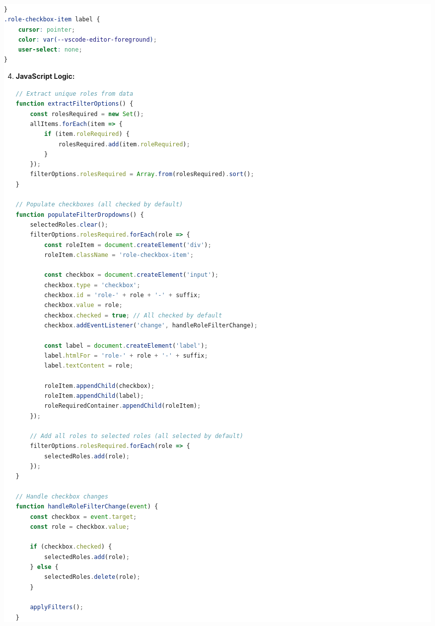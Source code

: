    ```css
   }
   .role-checkbox-item label {
       cursor: pointer;
       color: var(--vscode-editor-foreground);
       user-select: none;
   }
   ```

4. **JavaScript Logic:**
   ```javascript
   // Extract unique roles from data
   function extractFilterOptions() {
       const rolesRequired = new Set();
       allItems.forEach(item => {
           if (item.roleRequired) {
               rolesRequired.add(item.roleRequired);
           }
       });
       filterOptions.rolesRequired = Array.from(rolesRequired).sort();
   }
   
   // Populate checkboxes (all checked by default)
   function populateFilterDropdowns() {
       selectedRoles.clear();
       filterOptions.rolesRequired.forEach(role => {
           const roleItem = document.createElement('div');
           roleItem.className = 'role-checkbox-item';
           
           const checkbox = document.createElement('input');
           checkbox.type = 'checkbox';
           checkbox.id = 'role-' + role + '-' + suffix;
           checkbox.value = role;
           checkbox.checked = true; // All checked by default
           checkbox.addEventListener('change', handleRoleFilterChange);
           
           const label = document.createElement('label');
           label.htmlFor = 'role-' + role + '-' + suffix;
           label.textContent = role;
           
           roleItem.appendChild(checkbox);
           roleItem.appendChild(label);
           roleRequiredContainer.appendChild(roleItem);
       });
       
       // Add all roles to selected roles (all selected by default)
       filterOptions.rolesRequired.forEach(role => {
           selectedRoles.add(role);
       });
   }
   
   // Handle checkbox changes
   function handleRoleFilterChange(event) {
       const checkbox = event.target;
       const role = checkbox.value;
       
       if (checkbox.checked) {
           selectedRoles.add(role);
       } else {
           selectedRoles.delete(role);
       }
       
       applyFilters();
   }
   
   ```